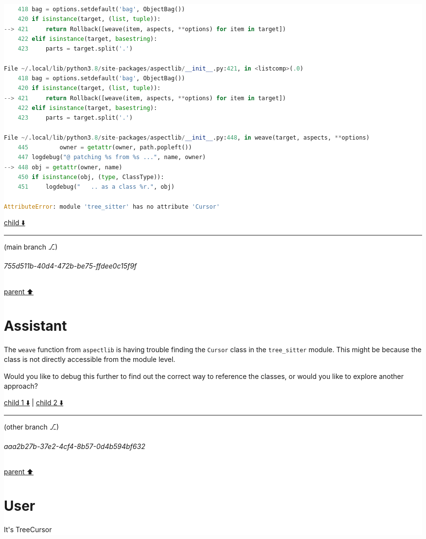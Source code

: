 ```python
    418 bag = options.setdefault('bag', ObjectBag())
    420 if isinstance(target, (list, tuple)):
--> 421     return Rollback([weave(item, aspects, **options) for item in target])
    422 elif isinstance(target, basestring):
    423     parts = target.split('.')

File ~/.local/lib/python3.8/site-packages/aspectlib/__init__.py:421, in <listcomp>(.0)
    418 bag = options.setdefault('bag', ObjectBag())
    420 if isinstance(target, (list, tuple)):
--> 421     return Rollback([weave(item, aspects, **options) for item in target])
    422 elif isinstance(target, basestring):
    423     parts = target.split('.')

File ~/.local/lib/python3.8/site-packages/aspectlib/__init__.py:448, in weave(target, aspects, **options)
    445         owner = getattr(owner, path.popleft())
    447 logdebug("@ patching %s from %s ...", name, owner)
--> 448 obj = getattr(owner, name)
    450 if isinstance(obj, (type, ClassType)):
    451     logdebug("   .. as a class %r.", obj)

AttributeError: module 'tree_sitter' has no attribute 'Cursor'

```

[child ⬇️](#755d511b-40d4-472b-be75-ffdee0c15f9f)

---

(main branch ⎇)
###### 755d511b-40d4-472b-be75-ffdee0c15f9f
[parent ⬆️](#2d5b9615-81b6-4dbf-97b4-af7662be5b63)
# Assistant

The `weave` function from `aspectlib` is having trouble finding the `Cursor` class in the `tree_sitter` module. This might be because the class is not directly accessible from the module level.

Would you like to debug this further to find out the correct way to reference the classes, or would you like to explore another approach?

[child 1 ⬇️](#aaa2b27b-37e2-4cf4-8b57-0d4b594bf632) | [child 2 ⬇️](#aaa2db71-0974-4d8d-8b9a-d208740c830c)

---

(other branch ⎇)
###### aaa2b27b-37e2-4cf4-8b57-0d4b594bf632
[parent ⬆️](#755d511b-40d4-472b-be75-ffdee0c15f9f)
# User

It's TreeCursor
